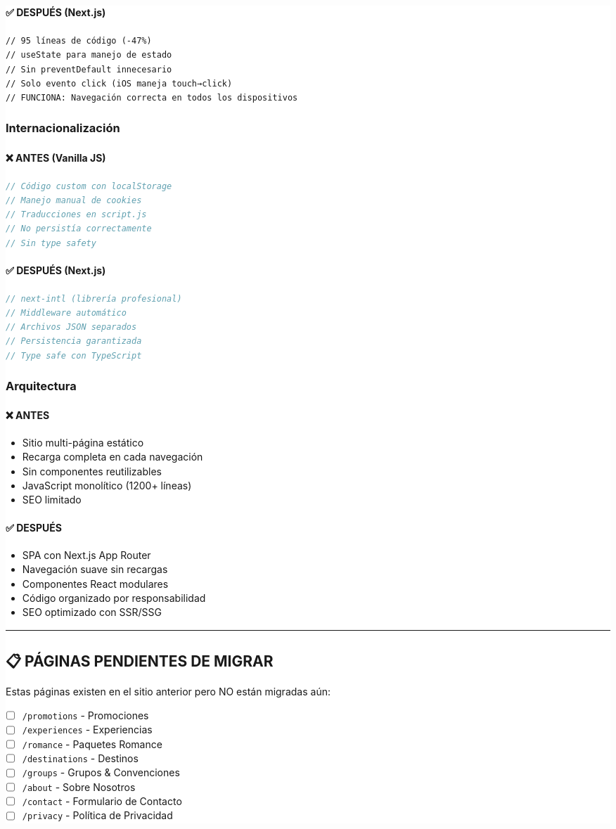 #### ✅ DESPUÉS (Next.js)
```tsx
// 95 líneas de código (-47%)
// useState para manejo de estado
// Sin preventDefault innecesario
// Solo evento click (iOS maneja touch→click)
// FUNCIONA: Navegación correcta en todos los dispositivos
```

### Internacionalización

#### ❌ ANTES (Vanilla JS)
```javascript
// Código custom con localStorage
// Manejo manual de cookies
// Traducciones en script.js
// No persistía correctamente
// Sin type safety
```

#### ✅ DESPUÉS (Next.js)
```typescript
// next-intl (librería profesional)
// Middleware automático
// Archivos JSON separados
// Persistencia garantizada
// Type safe con TypeScript
```

### Arquitectura

#### ❌ ANTES
- Sitio multi-página estático
- Recarga completa en cada navegación
- Sin componentes reutilizables
- JavaScript monolítico (1200+ líneas)
- SEO limitado

#### ✅ DESPUÉS
- SPA con Next.js App Router
- Navegación suave sin recargas
- Componentes React modulares
- Código organizado por responsabilidad
- SEO optimizado con SSR/SSG

---

## 📋 PÁGINAS PENDIENTES DE MIGRAR

Estas páginas existen en el sitio anterior pero NO están migradas aún:

- [ ] `/promotions` - Promociones
- [ ] `/experiences` - Experiencias
- [ ] `/romance` - Paquetes Romance
- [ ] `/destinations` - Destinos
- [ ] `/groups` - Grupos & Convenciones
- [ ] `/about` - Sobre Nosotros
- [ ] `/contact` - Formulario de Contacto
- [ ] `/privacy` - Política de Privacidad
